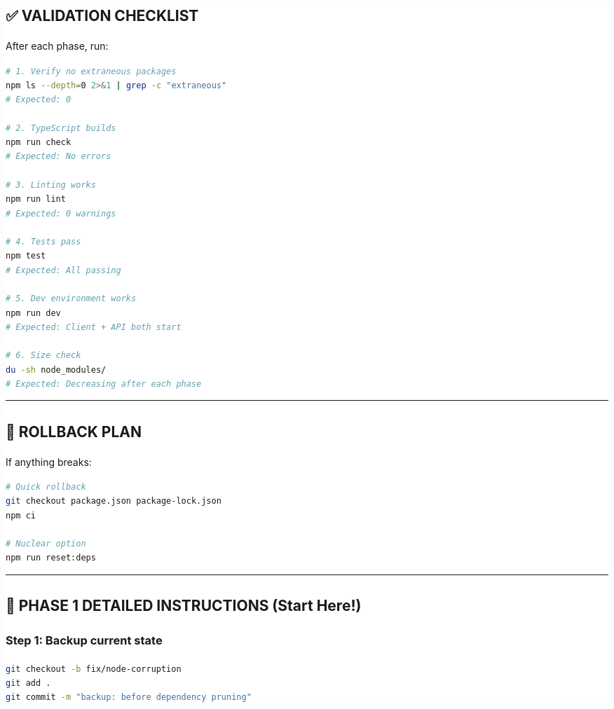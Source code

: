 
## ✅ VALIDATION CHECKLIST

After each phase, run:

```bash
# 1. Verify no extraneous packages
npm ls --depth=0 2>&1 | grep -c "extraneous"
# Expected: 0

# 2. TypeScript builds
npm run check
# Expected: No errors

# 3. Linting works
npm run lint
# Expected: 0 warnings

# 4. Tests pass
npm test
# Expected: All passing

# 5. Dev environment works
npm run dev
# Expected: Client + API both start

# 6. Size check
du -sh node_modules/
# Expected: Decreasing after each phase
```

---

## 🚨 ROLLBACK PLAN

If anything breaks:

```bash
# Quick rollback
git checkout package.json package-lock.json
npm ci

# Nuclear option
npm run reset:deps
```

---

## 📝 PHASE 1 DETAILED INSTRUCTIONS (Start Here!)

### Step 1: Backup current state
```bash
git checkout -b fix/node-corruption
git add .
git commit -m "backup: before dependency pruning"
```
